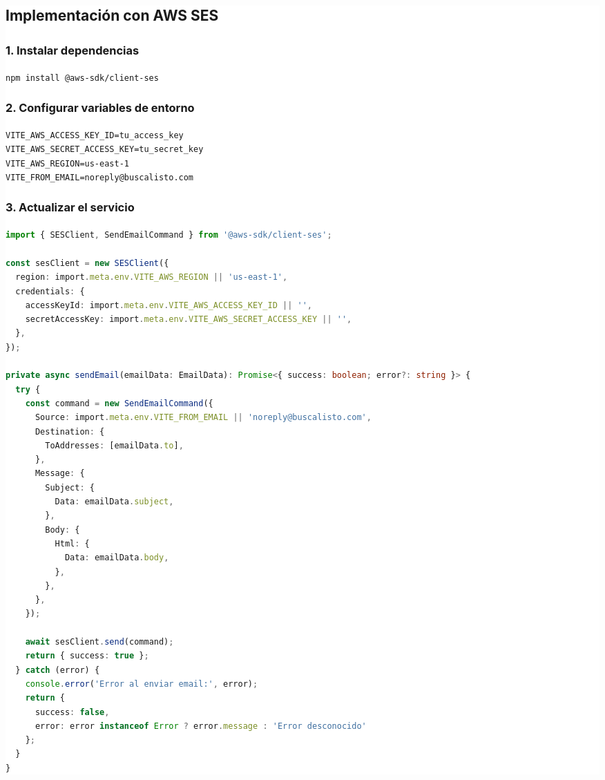 ## Implementación con AWS SES

### 1. Instalar dependencias
```bash
npm install @aws-sdk/client-ses
```

### 2. Configurar variables de entorno
```env
VITE_AWS_ACCESS_KEY_ID=tu_access_key
VITE_AWS_SECRET_ACCESS_KEY=tu_secret_key
VITE_AWS_REGION=us-east-1
VITE_FROM_EMAIL=noreply@buscalisto.com
```

### 3. Actualizar el servicio
```typescript
import { SESClient, SendEmailCommand } from '@aws-sdk/client-ses';

const sesClient = new SESClient({
  region: import.meta.env.VITE_AWS_REGION || 'us-east-1',
  credentials: {
    accessKeyId: import.meta.env.VITE_AWS_ACCESS_KEY_ID || '',
    secretAccessKey: import.meta.env.VITE_AWS_SECRET_ACCESS_KEY || '',
  },
});

private async sendEmail(emailData: EmailData): Promise<{ success: boolean; error?: string }> {
  try {
    const command = new SendEmailCommand({
      Source: import.meta.env.VITE_FROM_EMAIL || 'noreply@buscalisto.com',
      Destination: {
        ToAddresses: [emailData.to],
      },
      Message: {
        Subject: {
          Data: emailData.subject,
        },
        Body: {
          Html: {
            Data: emailData.body,
          },
        },
      },
    });

    await sesClient.send(command);
    return { success: true };
  } catch (error) {
    console.error('Error al enviar email:', error);
    return { 
      success: false, 
      error: error instanceof Error ? error.message : 'Error desconocido' 
    };
  }
}
```
